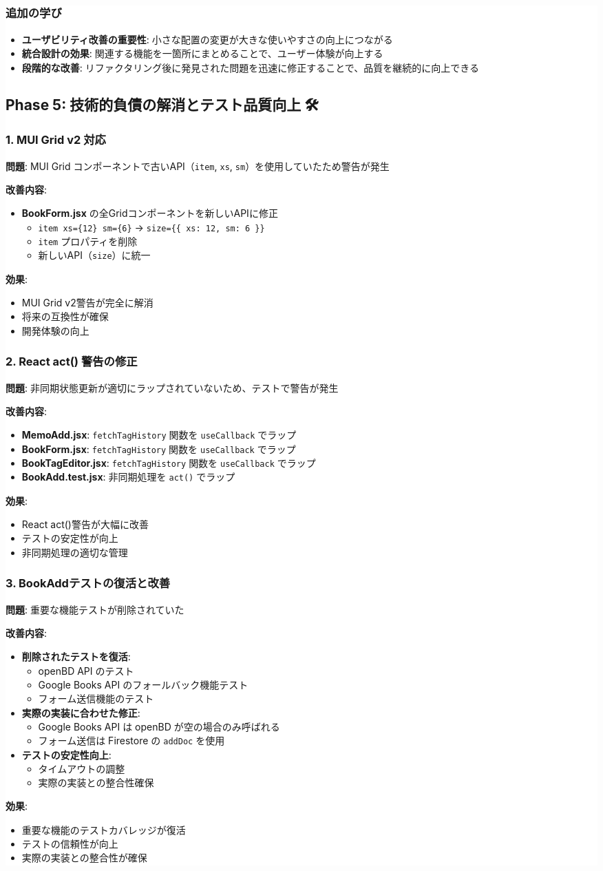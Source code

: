 ### 追加の学び
- **ユーザビリティ改善の重要性**: 小さな配置の変更が大きな使いやすさの向上につながる
- **統合設計の効果**: 関連する機能を一箇所にまとめることで、ユーザー体験が向上する
- **段階的な改善**: リファクタリング後に発見された問題を迅速に修正することで、品質を継続的に向上できる

## Phase 5: 技術的負債の解消とテスト品質向上 🛠️

### 1. MUI Grid v2 対応
**問題**: MUI Grid コンポーネントで古いAPI（`item`, `xs`, `sm`）を使用していたため警告が発生

**改善内容**:
- **BookForm.jsx** の全Gridコンポーネントを新しいAPIに修正
  - `item xs={12} sm={6}` → `size={{ xs: 12, sm: 6 }}`
  - `item` プロパティを削除
  - 新しいAPI（`size`）に統一

**効果**:
- MUI Grid v2警告が完全に解消
- 将来の互換性が確保
- 開発体験の向上

### 2. React act() 警告の修正
**問題**: 非同期状態更新が適切にラップされていないため、テストで警告が発生

**改善内容**:
- **MemoAdd.jsx**: `fetchTagHistory` 関数を `useCallback` でラップ
- **BookForm.jsx**: `fetchTagHistory` 関数を `useCallback` でラップ
- **BookTagEditor.jsx**: `fetchTagHistory` 関数を `useCallback` でラップ
- **BookAdd.test.jsx**: 非同期処理を `act()` でラップ

**効果**:
- React act()警告が大幅に改善
- テストの安定性が向上
- 非同期処理の適切な管理

### 3. BookAddテストの復活と改善
**問題**: 重要な機能テストが削除されていた

**改善内容**:
- **削除されたテストを復活**:
  - openBD API のテスト
  - Google Books API のフォールバック機能テスト
  - フォーム送信機能のテスト
- **実際の実装に合わせた修正**:
  - Google Books API は openBD が空の場合のみ呼ばれる
  - フォーム送信は Firestore の `addDoc` を使用
- **テストの安定性向上**:
  - タイムアウトの調整
  - 実際の実装との整合性確保

**効果**:
- 重要な機能のテストカバレッジが復活
- テストの信頼性が向上
- 実際の実装との整合性が確保
